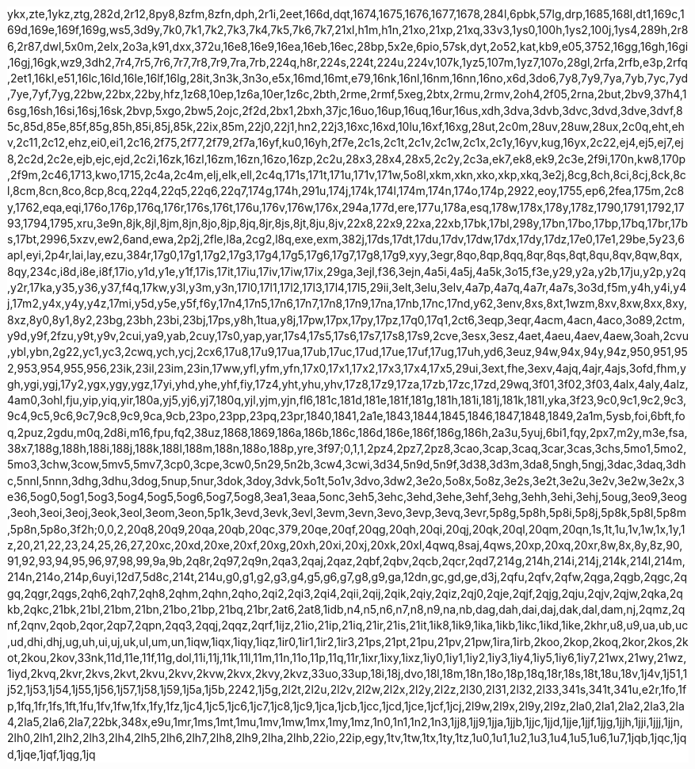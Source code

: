 ykx,zte,1ykz,ztg,282d,2r12,8py8,8zfm,8zfn,dph,2r1i,2eet,166d,dqt,1674,1675,1676,1677,1678,284l,6pbk,57lg,drp,1685,168l,dt1,169c,169d,169e,169f,169g,ws5,3d9y,7k0,7k1,7k2,7k3,7k4,7k5,7k6,7k7,21xl,h1m,h1n,21xo,21xp,21xq,33v3,1ys0,100h,1ys2,100j,1ys4,289h,2r86,2r87,dwl,5x0m,2elx,2o3a,k91,dxx,372u,16e8,16e9,16ea,16eb,16ec,28bp,5x2e,6pio,57sk,dyt,2o52,kat,kb9,e05,3752,16gg,16gh,16gi,16gj,16gk,wz9,3dh2,7r4,7r5,7r6,7r7,7r8,7r9,7ra,7rb,224q,h8r,224s,224t,224u,224v,107k,1yz5,107m,1yz7,107o,28gl,2rfa,2rfb,e3p,2rfq,2et1,16kl,e51,16lc,16ld,16le,16lf,16lg,28it,3n3k,3n3o,e5x,16md,16mt,e79,16nk,16nl,16nm,16nn,16no,x6d,3do6,7y8,7y9,7ya,7yb,7yc,7yd,7ye,7yf,7yg,22bw,22bx,22by,hfz,1z68,10ep,1z6a,10er,1z6c,2bth,2rme,2rmf,5xeg,2btx,2rmu,2rmv,2oh4,2f05,2rna,2but,2bv9,37h4,16sg,16sh,16si,16sj,16sk,2bvp,5xgo,2bw5,2ojc,2f2d,2bx1,2bxh,37jc,16uo,16up,16uq,16ur,16us,xdh,3dva,3dvb,3dvc,3dvd,3dve,3dvf,85c,85d,85e,85f,85g,85h,85i,85j,85k,22ix,85m,22j0,22j1,hn2,22j3,16xc,16xd,10lu,16xf,16xg,28ut,2c0m,28uv,28uw,28ux,2c0q,eht,ehv,2c11,2c12,ehz,ei0,ei1,2c16,2f75,2f77,2f79,2f7a,16yf,ku0,16yh,2f7e,2c1s,2c1t,2c1v,2c1w,2c1x,2c1y,16yv,kug,16yx,2c22,ej4,ej5,ej7,ej8,2c2d,2c2e,ejb,ejc,ejd,2c2i,16zk,16zl,16zm,16zn,16zo,16zp,2c2u,28x3,28x4,28x5,2c2y,2c3a,ek7,ek8,ek9,2c3e,2f9i,170n,kw8,170p,2f9m,2c46,1713,kwo,1715,2c4a,2c4m,elj,elk,ell,2c4q,171s,171t,171u,171v,171w,5o8l,xkm,xkn,xko,xkp,xkq,3e2j,8cg,8ch,8ci,8cj,8ck,8cl,8cm,8cn,8co,8cp,8cq,22q4,22q5,22q6,22q7,174g,174h,291u,174j,174k,174l,174m,174n,174o,174p,2922,eoy,1755,ep6,2fea,175m,2c8y,1762,eqa,eqi,176o,176p,176q,176r,176s,176t,176u,176v,176w,176x,294a,177d,ere,177u,178a,esq,178w,178x,178y,178z,1790,1791,1792,1793,1794,1795,xru,3e9n,8jk,8jl,8jm,8jn,8jo,8jp,8jq,8jr,8js,8jt,8ju,8jv,22x8,22x9,22xa,22xb,17bk,17bl,298y,17bn,17bo,17bp,17bq,17br,17bs,17bt,2996,5xzv,ew2,6and,ewa,2p2j,2fle,l8a,2cg2,l8q,exe,exm,382j,17ds,17dt,17du,17dv,17dw,17dx,17dy,17dz,17e0,17e1,29be,5y23,6apl,eyi,2p4r,lai,lay,ezu,384r,17g0,17g1,17g2,17g3,17g4,17g5,17g6,17g7,17g8,17g9,xyy,3egr,8qo,8qp,8qq,8qr,8qs,8qt,8qu,8qv,8qw,8qx,8qy,234c,i8d,i8e,i8f,17io,y1d,y1e,y1f,17is,17it,17iu,17iv,17iw,17ix,29ga,3ejl,f36,3ejn,4a5i,4a5j,4a5k,3o15,f3e,y29,y2a,y2b,17ju,y2p,y2q,y2r,17ka,y35,y36,y37,f4q,17kw,y3l,y3m,y3n,17l0,17l1,17l2,17l3,17l4,17l5,29ii,3elt,3elu,3elv,4a7p,4a7q,4a7r,4a7s,3o3d,f5m,y4h,y4i,y4j,17m2,y4x,y4y,y4z,17mi,y5d,y5e,y5f,f6y,17n4,17n5,17n6,17n7,17n8,17n9,17na,17nb,17nc,17nd,y62,3env,8xs,8xt,1wzm,8xv,8xw,8xx,8xy,8xz,8y0,8y1,8y2,23bg,23bh,23bi,23bj,17ps,y8h,1tua,y8j,17pw,17px,17py,17pz,17q0,17q1,2ct6,3eqp,3eqr,4acm,4acn,4aco,3o89,2ctm,y9d,y9f,2fzu,y9t,y9v,2cui,ya9,yab,2cuy,17s0,yap,yar,17s4,17s5,17s6,17s7,17s8,17s9,2cve,3esx,3esz,4aet,4aeu,4aev,4aew,3oah,2cvu,ybl,ybn,2g22,yc1,yc3,2cwq,ych,ycj,2cx6,17u8,17u9,17ua,17ub,17uc,17ud,17ue,17uf,17ug,17uh,yd6,3euz,94w,94x,94y,94z,950,951,952,953,954,955,956,23ik,23il,23im,23in,17ww,yfl,yfm,yfn,17x0,17x1,17x2,17x3,17x4,17x5,29ui,3ext,fhe,3exv,4ajq,4ajr,4ajs,3ofd,fhm,ygh,ygi,ygj,17y2,ygx,ygy,ygz,17yi,yhd,yhe,yhf,fiy,17z4,yht,yhu,yhv,17z8,17z9,17za,17zb,17zc,17zd,29wq,3f01,3f02,3f03,4alx,4aly,4alz,4am0,3ohl,fju,yip,yiq,yir,180a,yj5,yj6,yj7,180q,yjl,yjm,yjn,fl6,181c,181d,181e,181f,181g,181h,181i,181j,181k,181l,yka,3f23,9c0,9c1,9c2,9c3,9c4,9c5,9c6,9c7,9c8,9c9,9ca,9cb,23po,23pp,23pq,23pr,1840,1841,2a1e,1843,1844,1845,1846,1847,1848,1849,2a1m,5ysb,foi,6bft,foq,2puz,2gdu,m0q,2d8i,m16,fpu,fq2,38uz,1868,1869,186a,186b,186c,186d,186e,186f,186g,186h,2a3u,5yuj,6bi1,fqy,2px7,m2y,m3e,fsa,38x7,188g,188h,188i,188j,188k,188l,188m,188n,188o,188p,yre,3f97;0,1,1,2pz4,2pz7,2pz8,3cao,3cap,3caq,3car,3cas,3chs,5mo1,5mo2,5mo3,3chw,3cow,5mv5,5mv7,3cp0,3cpe,3cw0,5n29,5n2b,3cw4,3cwi,3d34,5n9d,5n9f,3d38,3d3m,3da8,5ngh,5ngj,3dac,3daq,3dhc,5nnl,5nnn,3dhg,3dhu,3dog,5nup,5nur,3dok,3doy,3dvk,5o1t,5o1v,3dvo,3dw2,3e2o,5o8x,5o8z,3e2s,3e2t,3e2u,3e2v,3e2w,3e2x,3e36,5og0,5og1,5og3,5og4,5og5,5og6,5og7,5og8,3ea1,3eaa,5onc,3eh5,3ehc,3ehd,3ehe,3ehf,3ehg,3ehh,3ehi,3ehj,5oug,3eo9,3eog,3eoh,3eoi,3eoj,3eok,3eol,3eom,3eon,5p1k,3evd,3evk,3evl,3evm,3evn,3evo,3evp,3evq,3evr,5p8g,5p8h,5p8i,5p8j,5p8k,5p8l,5p8m,5p8n,5p8o,3f2h;0,0,2,20q8,20q9,20qa,20qb,20qc,379,20qe,20qf,20qg,20qh,20qi,20qj,20qk,20ql,20qm,20qn,1s,1t,1u,1v,1w,1x,1y,1z,20,21,22,23,24,25,26,27,20xc,20xd,20xe,20xf,20xg,20xh,20xi,20xj,20xk,20xl,4qwq,8saj,4qws,20xp,20xq,20xr,8w,8x,8y,8z,90,91,92,93,94,95,96,97,98,99,9a,9b,2q8r,2q97,2q9n,2qa3,2qaj,2qaz,2qbf,2qbv,2qcb,2qcr,2qd7,214g,214h,214i,214j,214k,214l,214m,214n,214o,214p,6uyi,12d7,5d8c,214t,214u,g0,g1,g2,g3,g4,g5,g6,g7,g8,g9,ga,12dn,gc,gd,ge,d3j,2qfu,2qfv,2qfw,2qga,2qgb,2qgc,2qgq,2qgr,2qgs,2qh6,2qh7,2qh8,2qhm,2qhn,2qho,2qi2,2qi3,2qi4,2qii,2qij,2qik,2qiy,2qiz,2qj0,2qje,2qjf,2qjg,2qju,2qjv,2qjw,2qka,2qkb,2qkc,21bk,21bl,21bm,21bn,21bo,21bp,21bq,21br,2at6,2at8,1idb,n4,n5,n6,n7,n8,n9,na,nb,dag,dah,dai,daj,dak,dal,dam,nj,2qmz,2qnf,2qnv,2qob,2qor,2qp7,2qpn,2qq3,2qqj,2qqz,2qrf,1ijz,21io,21ip,21iq,21ir,21is,21it,1ik8,1ik9,1ika,1ikb,1ikc,1ikd,1ike,2khr,u8,u9,ua,ub,uc,ud,dhi,dhj,ug,uh,ui,uj,uk,ul,um,un,1iqw,1iqx,1iqy,1iqz,1ir0,1ir1,1ir2,1ir3,21ps,21pt,21pu,21pv,21pw,1ira,1irb,2koo,2kop,2koq,2kor,2kos,2kot,2kou,2kov,33nk,11d,11e,11f,11g,dol,11i,11j,11k,11l,11m,11n,11o,11p,11q,11r,1ixr,1ixy,1ixz,1iy0,1iy1,1iy2,1iy3,1iy4,1iy5,1iy6,1iy7,21wx,21wy,21wz,1iyd,2kvq,2kvr,2kvs,2kvt,2kvu,2kvv,2kvw,2kvx,2kvy,2kvz,33uo,33up,18i,18j,dvo,18l,18m,18n,18o,18p,18q,18r,18s,18t,18u,18v,1j4v,1j51,1j52,1j53,1j54,1j55,1j56,1j57,1j58,1j59,1j5a,1j5b,2242,1j5g,2l2t,2l2u,2l2v,2l2w,2l2x,2l2y,2l2z,2l30,2l31,2l32,2l33,341s,341t,341u,e2r,1fo,1fp,1fq,1fr,1fs,1ft,1fu,1fv,1fw,1fx,1fy,1fz,1jc4,1jc5,1jc6,1jc7,1jc8,1jc9,1jca,1jcb,1jcc,1jcd,1jce,1jcf,1jcj,2l9w,2l9x,2l9y,2l9z,2la0,2la1,2la2,2la3,2la4,2la5,2la6,2la7,22bk,348x,e9u,1mr,1ms,1mt,1mu,1mv,1mw,1mx,1my,1mz,1n0,1n1,1n2,1n3,1jj8,1jj9,1jja,1jjb,1jjc,1jjd,1jje,1jjf,1jjg,1jjh,1jji,1jjj,1jjn,2lh0,2lh1,2lh2,2lh3,2lh4,2lh5,2lh6,2lh7,2lh8,2lh9,2lha,2lhb,22io,22ip,egy,1tv,1tw,1tx,1ty,1tz,1u0,1u1,1u2,1u3,1u4,1u5,1u6,1u7,1jqb,1jqc,1jqd,1jqe,1jqf,1jqg,1jq